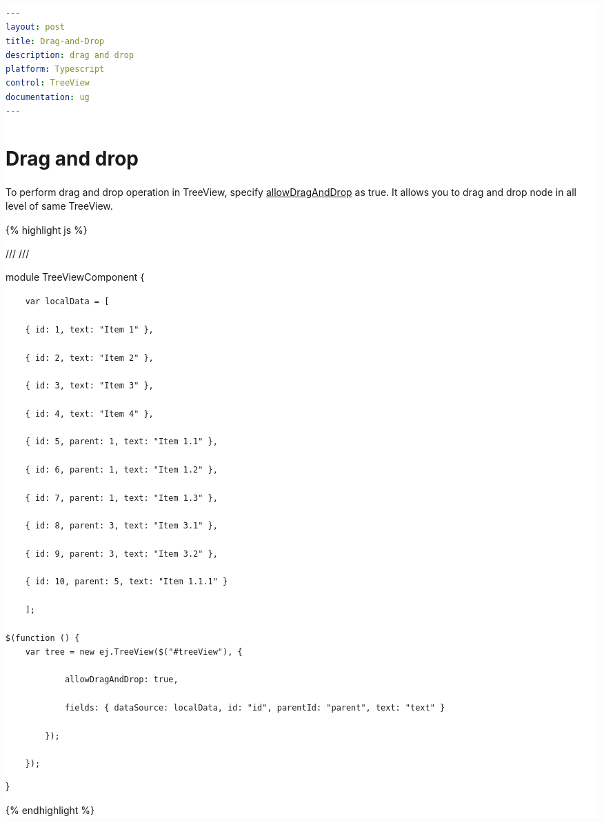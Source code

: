 ```yaml
---
layout: post
title: Drag-and-Drop
description: drag and drop
platform: Typescript
control: TreeView
documentation: ug
---
```


# Drag and drop 

To perform drag and drop operation in TreeView, specify [allowDragAndDrop](https://help.syncfusion.com/api/js/ejtreeview#members:allowdraganddrop) as true. It allows you to drag and drop node in all level of same TreeView.

{% highlight js %}

/// <reference path="tsfiles/jquery.d.ts" />
/// <reference path="tsfiles/ej.web.all.d.ts" />
 

module TreeViewComponent {

        var localData = [

        { id: 1, text: "Item 1" },

        { id: 2, text: "Item 2" },

        { id: 3, text: "Item 3" },

        { id: 4, text: "Item 4" },

        { id: 5, parent: 1, text: "Item 1.1" },

        { id: 6, parent: 1, text: "Item 1.2" },

        { id: 7, parent: 1, text: "Item 1.3" },

        { id: 8, parent: 3, text: "Item 3.1" },

        { id: 9, parent: 3, text: "Item 3.2" },

        { id: 10, parent: 5, text: "Item 1.1.1" }

        ];

    $(function () {
        var tree = new ej.TreeView($("#treeView"), {

                allowDragAndDrop: true,

                fields: { dataSource: localData, id: "id", parentId: "parent", text: "text" }

            });

        });
 }

{% endhighlight %}
